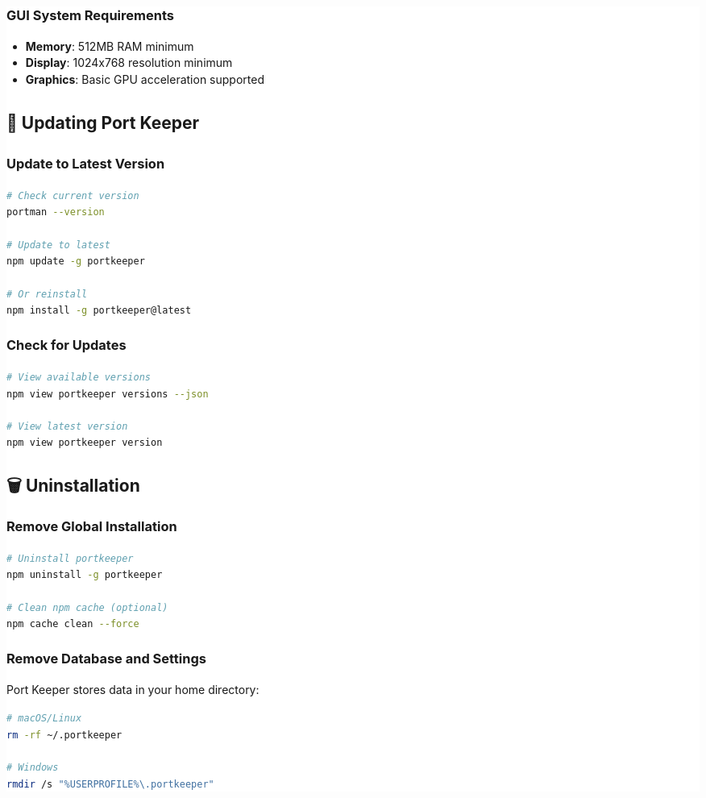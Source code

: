 ### GUI System Requirements

- **Memory**: 512MB RAM minimum
- **Display**: 1024x768 resolution minimum
- **Graphics**: Basic GPU acceleration supported

## 🔄 Updating Port Keeper

### Update to Latest Version

```bash
# Check current version
portman --version

# Update to latest
npm update -g portkeeper

# Or reinstall
npm install -g portkeeper@latest
```

### Check for Updates

```bash
# View available versions
npm view portkeeper versions --json

# View latest version
npm view portkeeper version
```

## 🗑️ Uninstallation

### Remove Global Installation

```bash
# Uninstall portkeeper
npm uninstall -g portkeeper

# Clean npm cache (optional)
npm cache clean --force
```

### Remove Database and Settings

Port Keeper stores data in your home directory:

```bash
# macOS/Linux
rm -rf ~/.portkeeper

# Windows
rmdir /s "%USERPROFILE%\.portkeeper"
```

